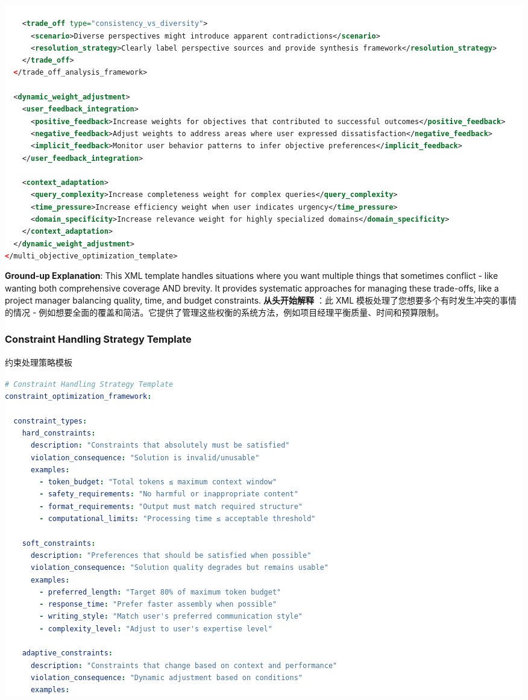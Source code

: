 ```xml
    
    <trade_off type="consistency_vs_diversity">
      <scenario>Diverse perspectives might introduce apparent contradictions</scenario>
      <resolution_strategy>Clearly label perspective sources and provide synthesis framework</resolution_strategy>
    </trade_off>
  </trade_off_analysis_framework>
  
  <dynamic_weight_adjustment>
    <user_feedback_integration>
      <positive_feedback>Increase weights for objectives that contributed to successful outcomes</positive_feedback>
      <negative_feedback>Adjust weights to address areas where user expressed dissatisfaction</negative_feedback>
      <implicit_feedback>Monitor user behavior patterns to infer objective preferences</implicit_feedback>
    </user_feedback_integration>
    
    <context_adaptation>
      <query_complexity>Increase completeness weight for complex queries</query_complexity>
      <time_pressure>Increase efficiency weight when user indicates urgency</time_pressure>
      <domain_specificity>Increase relevance weight for highly specialized domains</domain_specificity>
    </context_adaptation>
  </dynamic_weight_adjustment>
</multi_objective_optimization_template>
```

**Ground-up Explanation**: This XML template handles situations where you want multiple things that sometimes conflict - like wanting both comprehensive coverage AND brevity. It provides systematic approaches for managing these trade-offs, like a project manager balancing quality, time, and budget constraints.
**从头开始解释** ：此 XML 模板处理了您想要多个有时发生冲突的事情的情况 - 例如想要全面的覆盖和简洁。它提供了管理这些权衡的系统方法，例如项目经理平衡质量、时间和预算限制。

### Constraint Handling Strategy Template
约束处理策略模板

```yaml
# Constraint Handling Strategy Template
constraint_optimization_framework:
  
  constraint_types:
    hard_constraints:
      description: "Constraints that absolutely must be satisfied"
      violation_consequence: "Solution is invalid/unusable"
      examples:
        - token_budget: "Total tokens ≤ maximum context window"
        - safety_requirements: "No harmful or inappropriate content"
        - format_requirements: "Output must match required structure"
        - computational_limits: "Processing time ≤ acceptable threshold"
      
    soft_constraints:
      description: "Preferences that should be satisfied when possible"
      violation_consequence: "Solution quality degrades but remains usable"
      examples:
        - preferred_length: "Target 80% of maximum token budget"
        - response_time: "Prefer faster assembly when possible"
        - writing_style: "Match user's preferred communication style"
        - complexity_level: "Adjust to user's expertise level"
    
    adaptive_constraints:
      description: "Constraints that change based on context and performance"
      violation_consequence: "Dynamic adjustment based on conditions"
      examples:
```